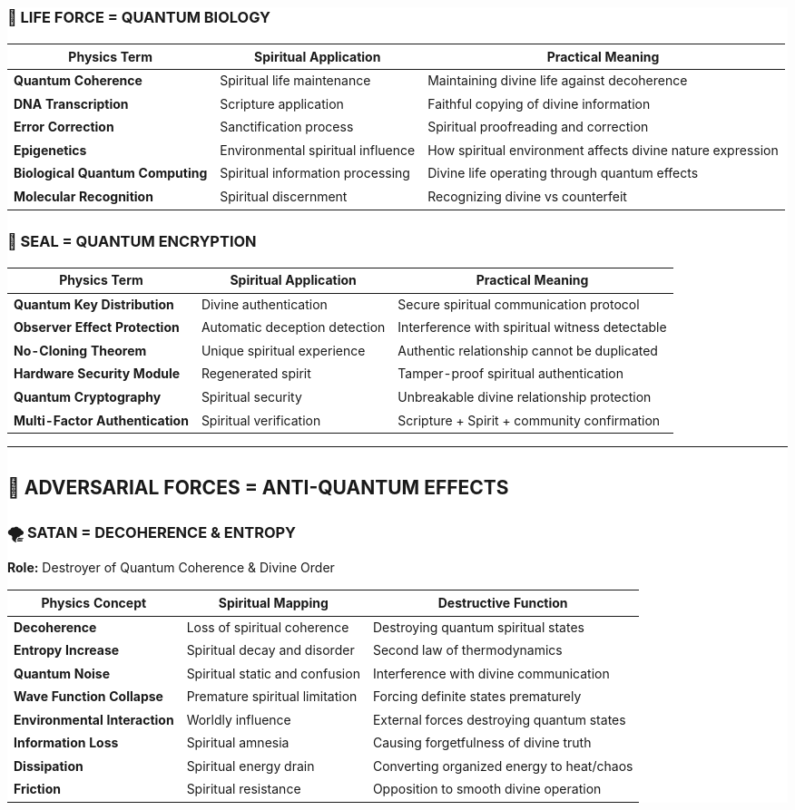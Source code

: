 ### **🌱 LIFE FORCE = QUANTUM BIOLOGY**   
   
|**Physics Term**|**Spiritual Application**|**Practical Meaning**|   
|---|---|---|   
|**Quantum Coherence**|Spiritual life maintenance|Maintaining divine life against decoherence|   
|**DNA Transcription**|Scripture application|Faithful copying of divine information|   
|**Error Correction**|Sanctification process|Spiritual proofreading and correction|   
|**Epigenetics**|Environmental spiritual influence|How spiritual environment affects divine nature expression|   
|**Biological Quantum Computing**|Spiritual information processing|Divine life operating through quantum effects|   
|**Molecular Recognition**|Spiritual discernment|Recognizing divine vs counterfeit|   
   
### **🔗 SEAL = QUANTUM ENCRYPTION**   
   
|**Physics Term**|**Spiritual Application**|**Practical Meaning**|   
|---|---|---|   
|**Quantum Key Distribution**|Divine authentication|Secure spiritual communication protocol|   
|**Observer Effect Protection**|Automatic deception detection|Interference with spiritual witness detectable|   
|**No-Cloning Theorem**|Unique spiritual experience|Authentic relationship cannot be duplicated|   
|**Hardware Security Module**|Regenerated spirit|Tamper-proof spiritual authentication|   
|**Quantum Cryptography**|Spiritual security|Unbreakable divine relationship protection|   
|**Multi-Factor Authentication**|Spiritual verification|Scripture + Spirit + community confirmation|   
   
   
---   
   
## 👹 **ADVERSARIAL FORCES = ANTI-QUANTUM EFFECTS**   
   
### **🌪️ SATAN = DECOHERENCE & ENTROPY**   
   
**Role:** Destroyer of Quantum Coherence & Divine Order   
   
|**Physics Concept**|**Spiritual Mapping**|**Destructive Function**|   
|---|---|---|   
|**Decoherence**|Loss of spiritual coherence|Destroying quantum spiritual states|   
|**Entropy Increase**|Spiritual decay and disorder|Second law of thermodynamics|   
|**Quantum Noise**|Spiritual static and confusion|Interference with divine communication|   
|**Wave Function Collapse**|Premature spiritual limitation|Forcing definite states prematurely|   
|**Environmental Interaction**|Worldly influence|External forces destroying quantum states|   
|**Information Loss**|Spiritual amnesia|Causing forgetfulness of divine truth|   
|**Dissipation**|Spiritual energy drain|Converting organized energy to heat/chaos|   
|**Friction**|Spiritual resistance|Opposition to smooth divine operation|   
   